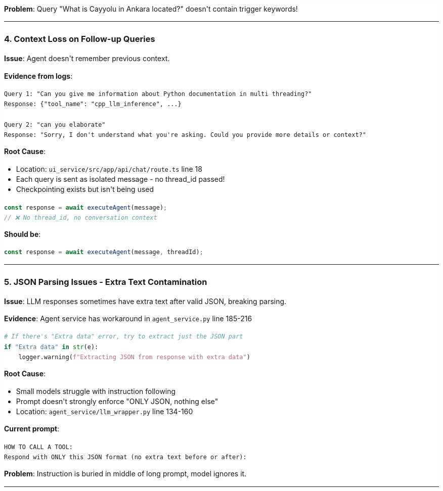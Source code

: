 **Problem**: Query "What is Cayyolu in Ankara located?" doesn't contain trigger keywords!

---

### 4. **Context Loss on Follow-up Queries**

**Issue**: Agent doesn't remember previous context.

**Evidence from logs**:
```
Query 1: "Can you give me information about Python documentation in multi threading?"
Response: {"tool_name": "cpp_llm_inference", ...}

Query 2: "can you elaborate"
Response: "Sorry, I don't understand what you're asking. Could you provide more details or context?"
```

**Root Cause**:
- Location: `ui_service/src/app/api/chat/route.ts` line 18
- Each query is sent as isolated message - no thread_id passed!
- Checkpointing exists but isn't being used

```typescript
const response = await executeAgent(message);
// ❌ No thread_id, no conversation context
```

**Should be**:
```typescript
const response = await executeAgent(message, threadId);
```

---

### 5. **JSON Parsing Issues - Extra Text Contamination**

**Issue**: LLM responses sometimes have extra text after valid JSON, breaking parsing.

**Evidence**: Agent service has workaround in `agent_service.py` line 185-216
```python
# If there's "Extra data" error, try to extract just the JSON part
if "Extra data" in str(e):
    logger.warning(f"Extracting JSON from response with extra data")
```

**Root Cause**:
- Small models struggle with instruction following
- Prompt doesn't strongly enforce "ONLY JSON, nothing else"
- Location: `agent_service/llm_wrapper.py` line 134-160

**Current prompt**:
```
HOW TO CALL A TOOL:
Respond with ONLY this JSON format (no extra text before or after):
```

**Problem**: Instruction is buried in middle of long prompt, model ignores it.

---